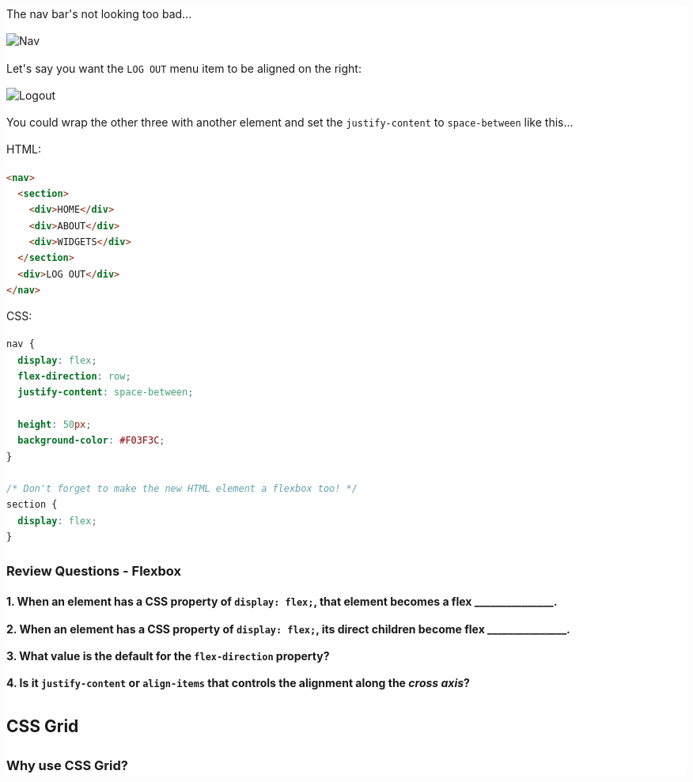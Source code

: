 The nav bar's not looking too bad...

![Nav](https://i.imgur.com/pOmkz9T.png)

Let's say you want the `LOG OUT` menu item to be aligned on the right:

![Logout](https://i.imgur.com/zk2vqJ5.png)

You could wrap the other three with another element and set the `justify-content` to `space-between` like this...

HTML:
  ```html
  <nav>
    <section>
      <div>HOME</div>
      <div>ABOUT</div>
      <div>WIDGETS</div>
    </section>
    <div>LOG OUT</div>
  </nav>
  ```

CSS:
  ```css
  nav {
    display: flex;
    flex-direction: row;
    justify-content: space-between;

    height: 50px;
    background-color: #F03F3C;
  }

  /* Don't forget to make the new HTML element a flexbox too! */
  section {
    display: flex;
  }
  ```

### Review Questions - Flexbox

**1. When an element has a CSS property of `display: flex;`, that element becomes a flex _______________.**

**2. When an element has a CSS property of `display: flex;`, its direct children become flex _______________.**

**3. What value is the default for the `flex-direction` property?**

**4. Is it `justify-content` or `align-items` that controls the alignment along the _cross axis_?**

## CSS Grid

### Why use CSS Grid?
